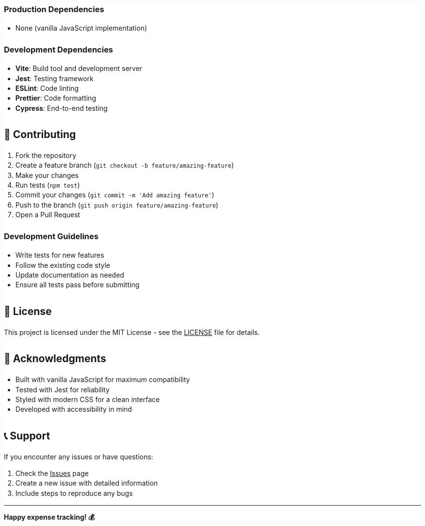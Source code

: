 ### Production Dependencies
- None (vanilla JavaScript implementation)

### Development Dependencies
- **Vite**: Build tool and development server
- **Jest**: Testing framework
- **ESLint**: Code linting
- **Prettier**: Code formatting
- **Cypress**: End-to-end testing

## 🤝 Contributing

1. Fork the repository
2. Create a feature branch (`git checkout -b feature/amazing-feature`)
3. Make your changes
4. Run tests (`npm test`)
5. Commit your changes (`git commit -m 'Add amazing feature'`)
6. Push to the branch (`git push origin feature/amazing-feature`)
7. Open a Pull Request

### Development Guidelines

- Write tests for new features
- Follow the existing code style
- Update documentation as needed
- Ensure all tests pass before submitting

## 📝 License

This project is licensed under the MIT License - see the [LICENSE](LICENSE) file for details.

## 🙏 Acknowledgments

- Built with vanilla JavaScript for maximum compatibility
- Tested with Jest for reliability
- Styled with modern CSS for a clean interface
- Developed with accessibility in mind

## 📞 Support

If you encounter any issues or have questions:

1. Check the [Issues](https://github.com/Chan-Nyein21/Expense-Tracker/issues) page
2. Create a new issue with detailed information
3. Include steps to reproduce any bugs

---

**Happy expense tracking! 💰**